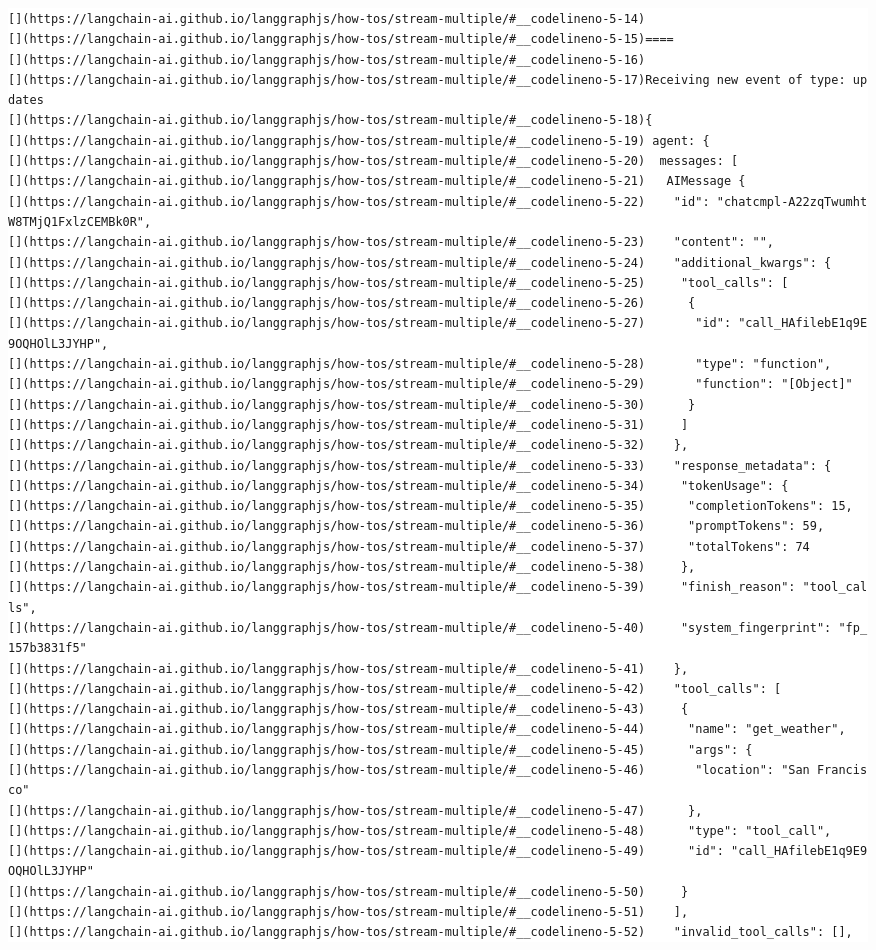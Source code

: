 ```
[](https://langchain-ai.github.io/langgraphjs/how-tos/stream-multiple/#__codelineno-5-14)
[](https://langchain-ai.github.io/langgraphjs/how-tos/stream-multiple/#__codelineno-5-15)====
[](https://langchain-ai.github.io/langgraphjs/how-tos/stream-multiple/#__codelineno-5-16)
[](https://langchain-ai.github.io/langgraphjs/how-tos/stream-multiple/#__codelineno-5-17)Receiving new event of type: updates
[](https://langchain-ai.github.io/langgraphjs/how-tos/stream-multiple/#__codelineno-5-18){
[](https://langchain-ai.github.io/langgraphjs/how-tos/stream-multiple/#__codelineno-5-19) agent: {
[](https://langchain-ai.github.io/langgraphjs/how-tos/stream-multiple/#__codelineno-5-20)  messages: [
[](https://langchain-ai.github.io/langgraphjs/how-tos/stream-multiple/#__codelineno-5-21)   AIMessage {
[](https://langchain-ai.github.io/langgraphjs/how-tos/stream-multiple/#__codelineno-5-22)    "id": "chatcmpl-A22zqTwumhtW8TMjQ1FxlzCEMBk0R",
[](https://langchain-ai.github.io/langgraphjs/how-tos/stream-multiple/#__codelineno-5-23)    "content": "",
[](https://langchain-ai.github.io/langgraphjs/how-tos/stream-multiple/#__codelineno-5-24)    "additional_kwargs": {
[](https://langchain-ai.github.io/langgraphjs/how-tos/stream-multiple/#__codelineno-5-25)     "tool_calls": [
[](https://langchain-ai.github.io/langgraphjs/how-tos/stream-multiple/#__codelineno-5-26)      {
[](https://langchain-ai.github.io/langgraphjs/how-tos/stream-multiple/#__codelineno-5-27)       "id": "call_HAfilebE1q9E9OQHOlL3JYHP",
[](https://langchain-ai.github.io/langgraphjs/how-tos/stream-multiple/#__codelineno-5-28)       "type": "function",
[](https://langchain-ai.github.io/langgraphjs/how-tos/stream-multiple/#__codelineno-5-29)       "function": "[Object]"
[](https://langchain-ai.github.io/langgraphjs/how-tos/stream-multiple/#__codelineno-5-30)      }
[](https://langchain-ai.github.io/langgraphjs/how-tos/stream-multiple/#__codelineno-5-31)     ]
[](https://langchain-ai.github.io/langgraphjs/how-tos/stream-multiple/#__codelineno-5-32)    },
[](https://langchain-ai.github.io/langgraphjs/how-tos/stream-multiple/#__codelineno-5-33)    "response_metadata": {
[](https://langchain-ai.github.io/langgraphjs/how-tos/stream-multiple/#__codelineno-5-34)     "tokenUsage": {
[](https://langchain-ai.github.io/langgraphjs/how-tos/stream-multiple/#__codelineno-5-35)      "completionTokens": 15,
[](https://langchain-ai.github.io/langgraphjs/how-tos/stream-multiple/#__codelineno-5-36)      "promptTokens": 59,
[](https://langchain-ai.github.io/langgraphjs/how-tos/stream-multiple/#__codelineno-5-37)      "totalTokens": 74
[](https://langchain-ai.github.io/langgraphjs/how-tos/stream-multiple/#__codelineno-5-38)     },
[](https://langchain-ai.github.io/langgraphjs/how-tos/stream-multiple/#__codelineno-5-39)     "finish_reason": "tool_calls",
[](https://langchain-ai.github.io/langgraphjs/how-tos/stream-multiple/#__codelineno-5-40)     "system_fingerprint": "fp_157b3831f5"
[](https://langchain-ai.github.io/langgraphjs/how-tos/stream-multiple/#__codelineno-5-41)    },
[](https://langchain-ai.github.io/langgraphjs/how-tos/stream-multiple/#__codelineno-5-42)    "tool_calls": [
[](https://langchain-ai.github.io/langgraphjs/how-tos/stream-multiple/#__codelineno-5-43)     {
[](https://langchain-ai.github.io/langgraphjs/how-tos/stream-multiple/#__codelineno-5-44)      "name": "get_weather",
[](https://langchain-ai.github.io/langgraphjs/how-tos/stream-multiple/#__codelineno-5-45)      "args": {
[](https://langchain-ai.github.io/langgraphjs/how-tos/stream-multiple/#__codelineno-5-46)       "location": "San Francisco"
[](https://langchain-ai.github.io/langgraphjs/how-tos/stream-multiple/#__codelineno-5-47)      },
[](https://langchain-ai.github.io/langgraphjs/how-tos/stream-multiple/#__codelineno-5-48)      "type": "tool_call",
[](https://langchain-ai.github.io/langgraphjs/how-tos/stream-multiple/#__codelineno-5-49)      "id": "call_HAfilebE1q9E9OQHOlL3JYHP"
[](https://langchain-ai.github.io/langgraphjs/how-tos/stream-multiple/#__codelineno-5-50)     }
[](https://langchain-ai.github.io/langgraphjs/how-tos/stream-multiple/#__codelineno-5-51)    ],
[](https://langchain-ai.github.io/langgraphjs/how-tos/stream-multiple/#__codelineno-5-52)    "invalid_tool_calls": [],
```